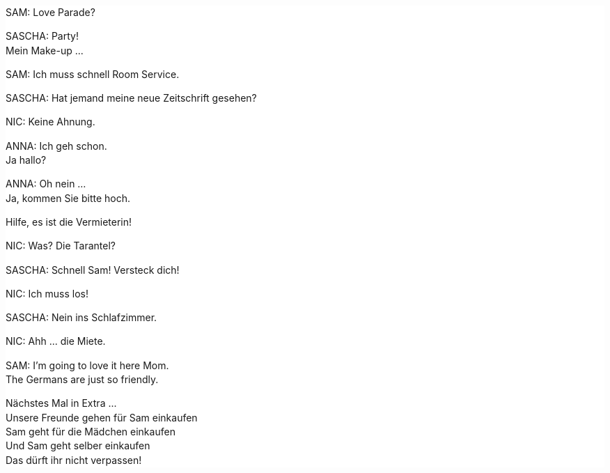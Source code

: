SAM: Love Parade?

SASCHA: Party!  
Mein Make-up ...

SAM: Ich muss schnell Room Service.

SASCHA: Hat jemand meine neue Zeitschrift gesehen?

NIC: Keine Ahnung.

ANNA: Ich geh schon.  
Ja hallo?

ANNA: Oh nein …  
Ja, kommen Sie bitte hoch.

Hilfe, es ist die Vermieterin!

NIC: Was? Die Tarantel?

SASCHA: Schnell Sam! Versteck dich!

NIC: Ich muss los!

SASCHA: Nein ins Schlafzimmer.

NIC: Ahh ... die Miete.

SAM: I’m going to love it here Mom.  
The Germans are just so friendly.

Nächstes Mal in Extra ...  
Unsere Freunde gehen für Sam einkaufen  
Sam geht für die Mädchen einkaufen  
Und Sam geht selber einkaufen  
Das dürft ihr nicht verpassen!

